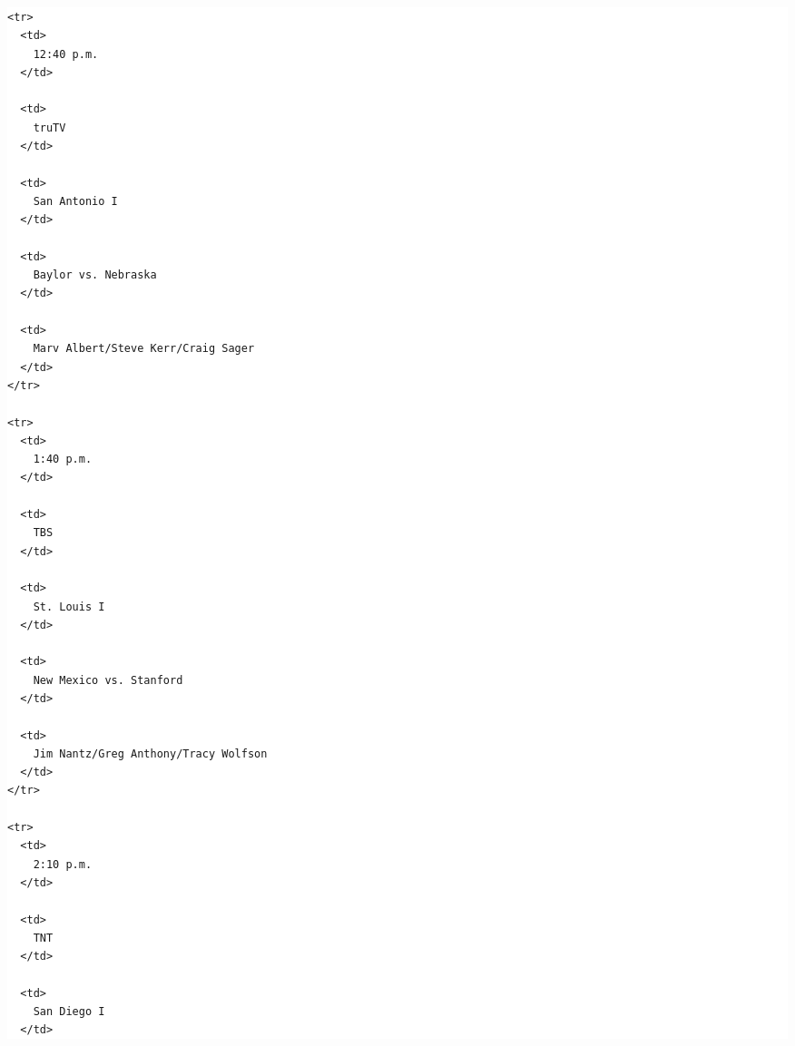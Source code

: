     <tr>
      <td>
        12:40 p.m.
      </td>

      <td>
        truTV
      </td>

      <td>
        San Antonio I
      </td>

      <td>
        Baylor vs. Nebraska
      </td>

      <td>
        Marv Albert/Steve Kerr/Craig Sager
      </td>
    </tr>

    <tr>
      <td>
        1:40 p.m.
      </td>

      <td>
        TBS
      </td>

      <td>
        St. Louis I
      </td>

      <td>
        New Mexico vs. Stanford
      </td>

      <td>
        Jim Nantz/Greg Anthony/Tracy Wolfson
      </td>
    </tr>

    <tr>
      <td>
        2:10 p.m.
      </td>

      <td>
        TNT
      </td>

      <td>
        San Diego I
      </td>

